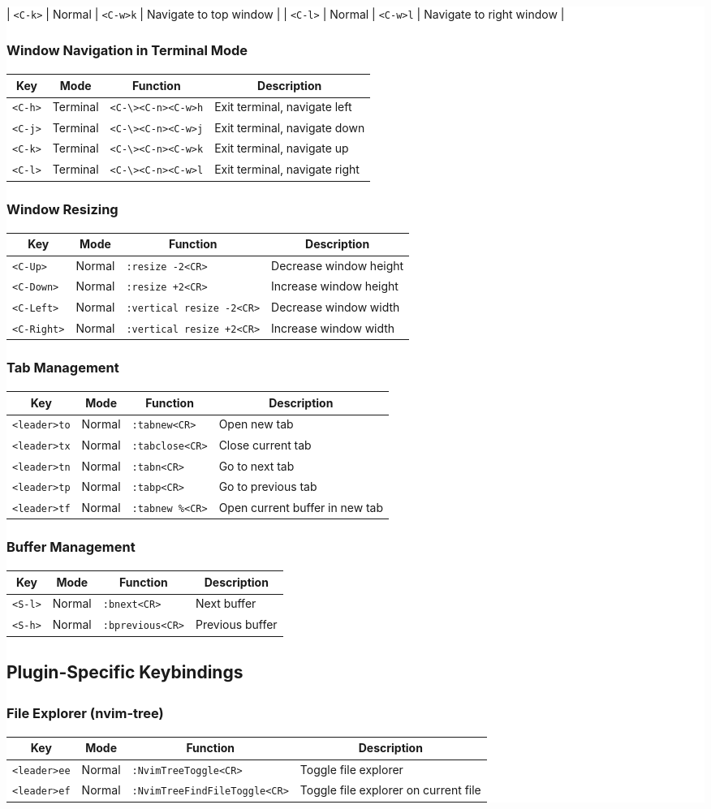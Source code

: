 | `<C-k>` | Normal | `<C-w>k` | Navigate to top window |
| `<C-l>` | Normal | `<C-w>l` | Navigate to right window |

### Window Navigation in Terminal Mode
| Key | Mode | Function | Description |
|-----|------|----------|-------------|
| `<C-h>` | Terminal | `<C-\><C-n><C-w>h` | Exit terminal, navigate left |
| `<C-j>` | Terminal | `<C-\><C-n><C-w>j` | Exit terminal, navigate down |
| `<C-k>` | Terminal | `<C-\><C-n><C-w>k` | Exit terminal, navigate up |
| `<C-l>` | Terminal | `<C-\><C-n><C-w>l` | Exit terminal, navigate right |

### Window Resizing
| Key | Mode | Function | Description |
|-----|------|----------|-------------|
| `<C-Up>` | Normal | `:resize -2<CR>` | Decrease window height |
| `<C-Down>` | Normal | `:resize +2<CR>` | Increase window height |
| `<C-Left>` | Normal | `:vertical resize -2<CR>` | Decrease window width |
| `<C-Right>` | Normal | `:vertical resize +2<CR>` | Increase window width |

### Tab Management
| Key | Mode | Function | Description |
|-----|------|----------|-------------|
| `<leader>to` | Normal | `:tabnew<CR>` | Open new tab |
| `<leader>tx` | Normal | `:tabclose<CR>` | Close current tab |
| `<leader>tn` | Normal | `:tabn<CR>` | Go to next tab |
| `<leader>tp` | Normal | `:tabp<CR>` | Go to previous tab |
| `<leader>tf` | Normal | `:tabnew %<CR>` | Open current buffer in new tab |

### Buffer Management
| Key | Mode | Function | Description |
|-----|------|----------|-------------|
| `<S-l>` | Normal | `:bnext<CR>` | Next buffer |
| `<S-h>` | Normal | `:bprevious<CR>` | Previous buffer |

## Plugin-Specific Keybindings

### File Explorer (nvim-tree)
| Key | Mode | Function | Description |
|-----|------|----------|-------------|
| `<leader>ee` | Normal | `:NvimTreeToggle<CR>` | Toggle file explorer |
| `<leader>ef` | Normal | `:NvimTreeFindFileToggle<CR>` | Toggle file explorer on current file |
